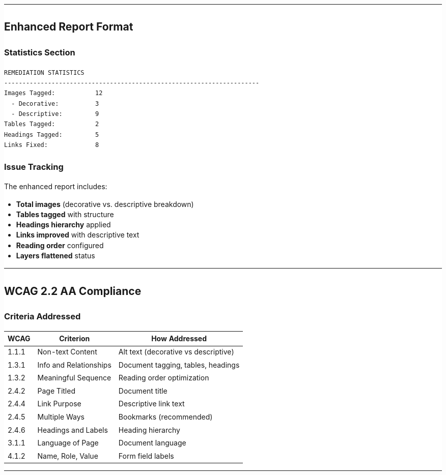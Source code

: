 ```bash
```

---

## Enhanced Report Format

### Statistics Section

```
REMEDIATION STATISTICS
----------------------------------------------------------------------
Images Tagged:           12
  - Decorative:          3
  - Descriptive:         9
Tables Tagged:           2
Headings Tagged:         5
Links Fixed:             8
```

### Issue Tracking

The enhanced report includes:
- **Total images** (decorative vs. descriptive breakdown)
- **Tables tagged** with structure
- **Headings hierarchy** applied
- **Links improved** with descriptive text
- **Reading order** configured
- **Layers flattened** status

---

## WCAG 2.2 AA Compliance

### Criteria Addressed

| WCAG | Criterion | How Addressed |
|------|-----------|---------------|
| 1.1.1 | Non-text Content | Alt text (decorative vs descriptive) |
| 1.3.1 | Info and Relationships | Document tagging, tables, headings |
| 1.3.2 | Meaningful Sequence | Reading order optimization |
| 2.4.2 | Page Titled | Document title |
| 2.4.4 | Link Purpose | Descriptive link text |
| 2.4.5 | Multiple Ways | Bookmarks (recommended) |
| 2.4.6 | Headings and Labels | Heading hierarchy |
| 3.1.1 | Language of Page | Document language |
| 4.1.2 | Name, Role, Value | Form field labels |

---